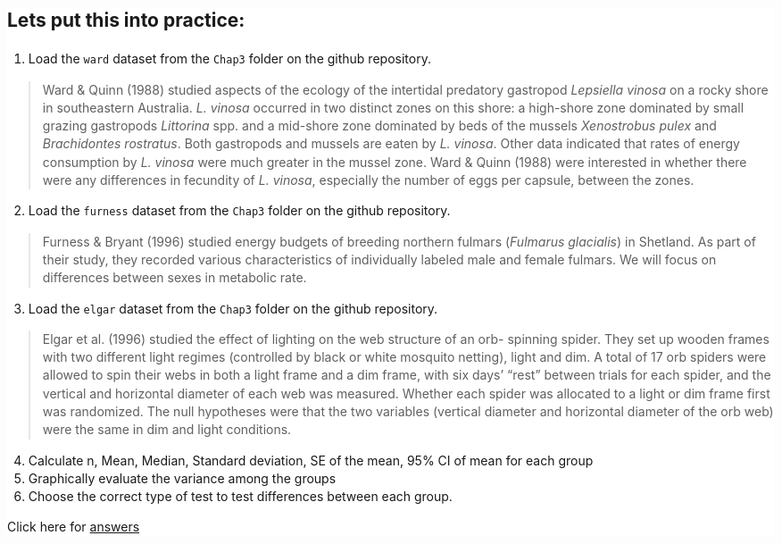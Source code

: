 
## Lets put this into practice:

1.  Load the  `ward` dataset from the `Chap3` folder on the github repository. 

> Ward & Quinn (1988) studied aspects of the ecology of the intertidal predatory gastropod *Lepsiella vinosa* on a rocky shore in southeastern Australia. *L. vinosa* occurred in two distinct zones on this shore: a high-shore zone dominated by small grazing gastropods *Littorina* spp. and a mid-shore zone dominated by beds of the mussels *Xenostrobus pulex* and *Brachidontes rostratus*. Both gastropods and mussels are eaten by *L. vinosa*. Other data indicated that rates of energy consumption by *L. vinosa* were much greater in the mussel zone. Ward & Quinn (1988) were interested in whether there were any differences in fecundity of *L. vinosa*, especially the number of eggs per capsule, between the zones.

2. Load the  `furness` dataset from the `Chap3` folder on the github repository.

> Furness & Bryant (1996) studied energy budgets of breeding northern fulmars (*Fulmarus glacialis*) in Shetland. As part of their study, they recorded various characteristics of individually labeled male and female fulmars. We will focus on differences between sexes in metabolic rate.

3. Load the  `elgar` dataset from the `Chap3` folder on the github repository.

> Elgar et al. (1996) studied the effect of lighting on the web structure of an orb- spinning spider. They set up wooden frames with two different light regimes (controlled by black or white mosquito netting), light and dim. A total of 17 orb spiders were allowed to spin their webs in both a light frame and a dim frame, with six days’ “rest” between trials for each spider, and the vertical and horizontal diameter of each web was measured. Whether each spider was allocated to a light or dim frame first was randomized. The null hypotheses were that the two variables (vertical diameter and horizontal diameter of the orb web) were the same in dim and light conditions.

4.  Calculate n, Mean, Median, Standard deviation, SE of the mean, 95% CI of mean for each group
5.  Graphically evaluate the variance among the groups
6.  Choose the correct type of test to test differences between each group. 

Click here for [answers](https://chrischizinski.github.io/SNR_R_Group/answers/answer4.html)

